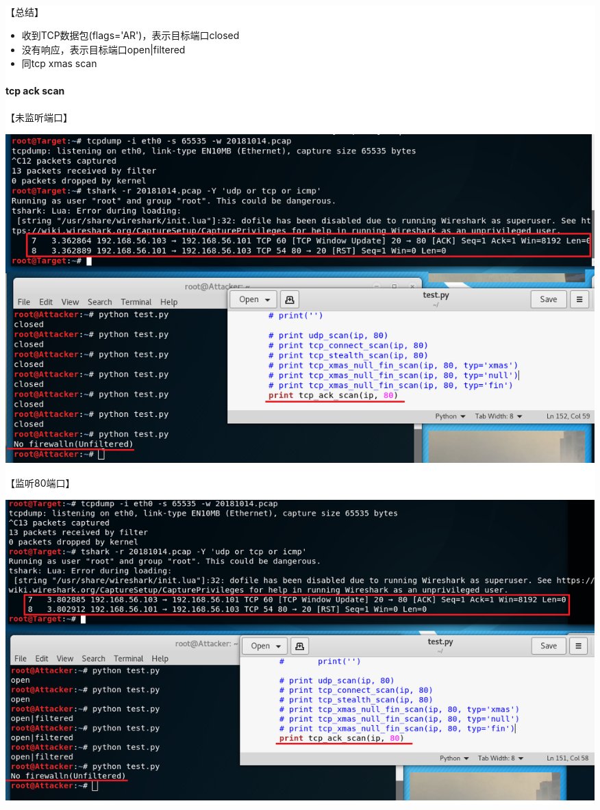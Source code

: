 【总结】
- 收到TCP数据包(flags='AR')，表示目标端口closed
- 没有响应，表示目标端口open|filtered
- 同tcp xmas scan

#### tcp ack scan
【未监听端口】

![](scan_tcp_ack.png)

【监听80端口】

![](scan_tcp_ack1.png)
